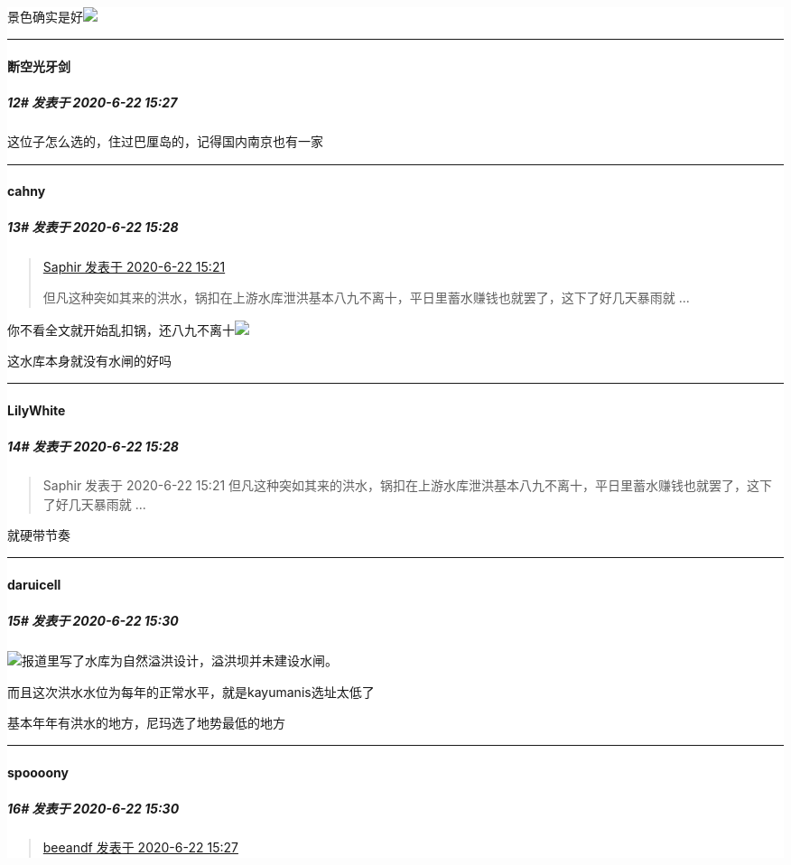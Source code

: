 景色确实是好<img src="https://static.saraba1st.com/image/smiley/face2017/034.png" referrerpolicy="no-referrer">


-----

####  断空光牙剑  
##### 12#       发表于 2020-6-22 15:27


这位子怎么选的，住过巴厘岛的，记得国内南京也有一家


-----

####  cahny  
##### 13#       发表于 2020-6-22 15:28


<blockquote><a href="httphttps://bbs.saraba1st.com/2b/forum.php?mod=redirect&amp;goto=findpost&amp;pid=47904363&amp;ptid=1943353" target="_blank">Saphir 发表于 2020-6-22 15:21</a>

但凡这种突如其来的洪水，锅扣在上游水库泄洪基本八九不离十，平日里蓄水赚钱也就罢了，这下了好几天暴雨就 ...</blockquote>
你不看全文就开始乱扣锅，还八九不离十<img src="https://static.saraba1st.com/image/smiley/face2017/037.png" referrerpolicy="no-referrer">

这水库本身就没有水闸的好吗


-----

####  LilyWhite  
##### 14#       发表于 2020-6-22 15:28


<blockquote>Saphir 发表于 2020-6-22 15:21
但凡这种突如其来的洪水，锅扣在上游水库泄洪基本八九不离十，平日里蓄水赚钱也就罢了，这下了好几天暴雨就 ...</blockquote>
就硬带节奏


-----

####  daruicell  
##### 15#       发表于 2020-6-22 15:30


<img src="https://static.saraba1st.com/image/smiley/face2017/124.png" referrerpolicy="no-referrer">报道里写了水库为自然溢洪设计，溢洪坝并未建设水闸。

而且这次洪水水位为每年的正常水平，就是kayumanis选址太低了

基本年年有洪水的地方，尼玛选了地势最低的地方


-----

####  spoooony  
##### 16#       发表于 2020-6-22 15:30


<blockquote><a href="httphttps://bbs.saraba1st.com/2b/forum.php?mod=redirect&amp;goto=findpost&amp;pid=47904439&amp;ptid=1943353" target="_blank">beeandf 发表于 2020-6-22 15:27</a>
